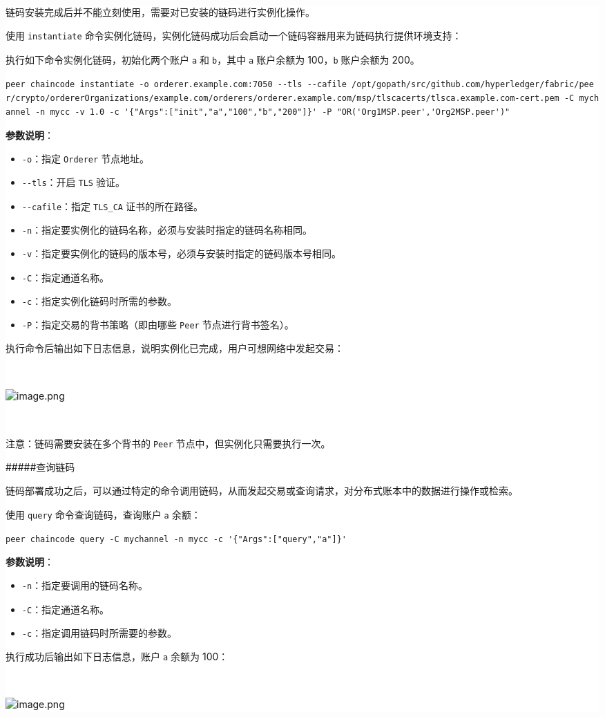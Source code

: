 链码安装完成后并不能立刻使用，需要对已安装的链码进行实例化操作。

使用 `instantiate` 命令实例化链码，实例化链码成功后会启动一个链码容器用来为链码执行提供环境支持：

执行如下命令实例化链码，初始化两个账户 `a` 和 `b`，其中 `a` 账户余额为 100，`b` 账户余额为 200。

```shell
peer chaincode instantiate -o orderer.example.com:7050 --tls --cafile /opt/gopath/src/github.com/hyperledger/fabric/peer/crypto/ordererOrganizations/example.com/orderers/orderer.example.com/msp/tlscacerts/tlsca.example.com-cert.pem -C mychannel -n mycc -v 1.0 -c '{"Args":["init","a","100","b","200"]}' -P "OR('Org1MSP.peer','Org2MSP.peer')"
```

**参数说明**：

- `-o`：指定 `Orderer` 节点地址。

- `--tls`：开启 `TLS` 验证。

- `--cafile`：指定 `TLS_CA` 证书的所在路径。

- `-n`：指定要实例化的链码名称，必须与安装时指定的链码名称相同。

- `-v`：指定要实例化的链码的版本号，必须与安装时指定的链码版本号相同。

- `-C`：指定通道名称。

- `-c`：指定实例化链码时所需的参数。

- `-P`：指定交易的背书策略（即由哪些 `Peer` 节点进行背书签名）。

执行命令后输出如下日志信息，说明实例化已完成，用户可想网络中发起交易：

<br>

![image.png](https://ww1.sinaimg.cn/large/006alGmrgy1gbxhcxvxloj314l04kjsi.jpg)

<br>

注意：链码需要安装在多个背书的 `Peer` 节点中，但实例化只需要执行一次。

#####查询链码

链码部署成功之后，可以通过特定的命令调用链码，从而发起交易或查询请求，对分布式账本中的数据进行操作或检索。

使用 `query` 命令查询链码，查询账户 `a` 余额：

```shell
peer chaincode query -C mychannel -n mycc -c '{"Args":["query","a"]}'
```

**参数说明**：

- `-n`：指定要调用的链码名称。

- `-C`：指定通道名称。

- `-c`：指定调用链码时所需要的参数。

执行成功后输出如下日志信息，账户 `a` 余额为 100：

<br>

![image.png](https://ww1.sinaimg.cn/large/006alGmrgy1gbxhmaflwqj3148034mxh.jpg)
